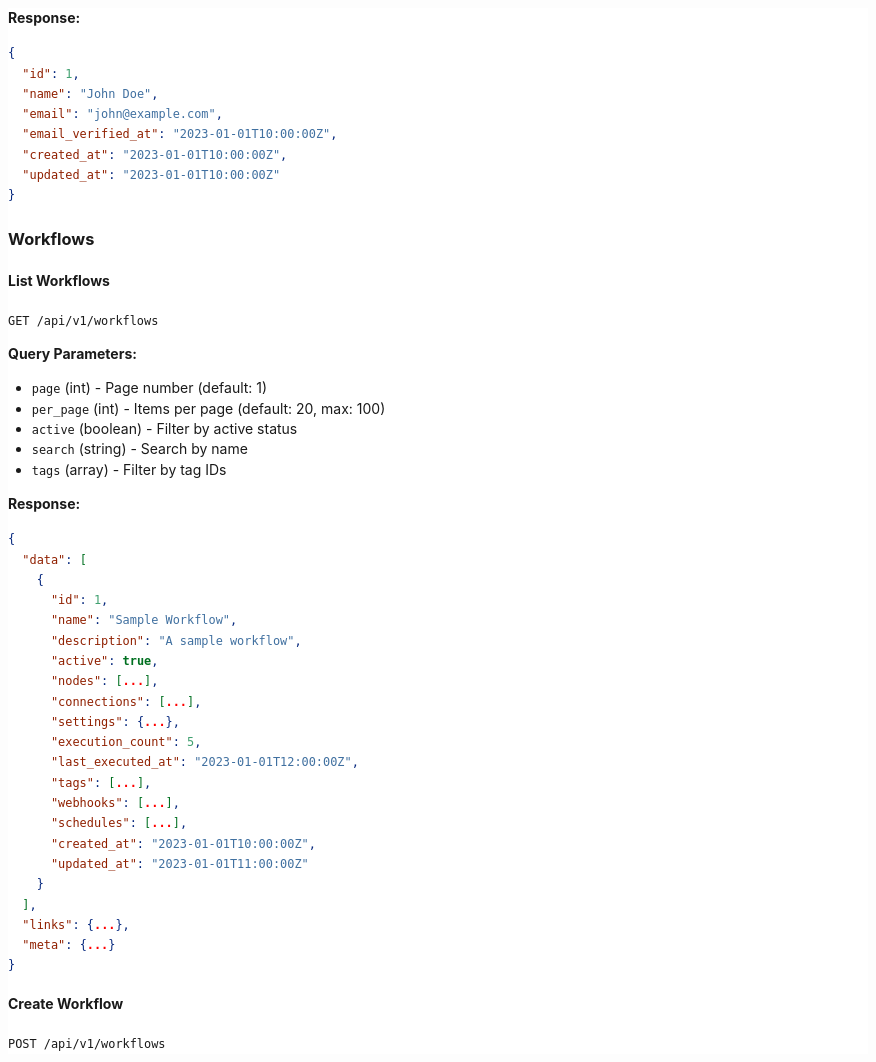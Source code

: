 **Response:**
```json
{
  "id": 1,
  "name": "John Doe",
  "email": "john@example.com",
  "email_verified_at": "2023-01-01T10:00:00Z",
  "created_at": "2023-01-01T10:00:00Z",
  "updated_at": "2023-01-01T10:00:00Z"
}
```

### Workflows

#### List Workflows
```http
GET /api/v1/workflows
```

**Query Parameters:**
- `page` (int) - Page number (default: 1)
- `per_page` (int) - Items per page (default: 20, max: 100)
- `active` (boolean) - Filter by active status
- `search` (string) - Search by name
- `tags` (array) - Filter by tag IDs

**Response:**
```json
{
  "data": [
    {
      "id": 1,
      "name": "Sample Workflow",
      "description": "A sample workflow",
      "active": true,
      "nodes": [...],
      "connections": [...],
      "settings": {...},
      "execution_count": 5,
      "last_executed_at": "2023-01-01T12:00:00Z",
      "tags": [...],
      "webhooks": [...],
      "schedules": [...],
      "created_at": "2023-01-01T10:00:00Z",
      "updated_at": "2023-01-01T11:00:00Z"
    }
  ],
  "links": {...},
  "meta": {...}
}
```

#### Create Workflow
```http
POST /api/v1/workflows
```
